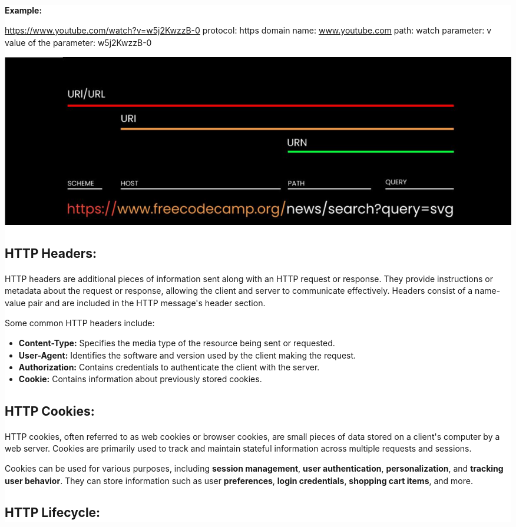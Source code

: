 **Example:**

https://www.youtube.com/watch?v=w5j2KwzzB-0
protocol: https
domain name: www.youtube.com
path: watch
parameter: v
value of the parameter: w5j2KwzzB-0

![URL](/Day9/images/URL.PNG)

## HTTP Headers:

HTTP headers are additional pieces of information sent along with an HTTP request or response. They provide instructions or metadata about the request or response, allowing the client and server to communicate effectively. Headers consist of a name-value pair and are included in the HTTP message's header section.

Some common HTTP headers include:

- **Content-Type:** Specifies the media type of the resource being sent or requested.
- **User-Agent:** Identifies the software and version used by the client making the request.
- **Authorization:** Contains credentials to authenticate the client with the server.
- **Cookie:** Contains information about previously stored cookies.

## HTTP Cookies:

HTTP cookies, often referred to as web cookies or browser cookies, are small pieces of data stored on a client's computer by a web server. Cookies are primarily used to track and maintain stateful information across multiple requests and sessions.


Cookies can be used for various purposes, including **session management**, **user authentication**, **personalization**, and **tracking user behavior**. They can store information such as user **preferences**, **login credentials**, **shopping cart items**, and more.

## HTTP Lifecycle:
